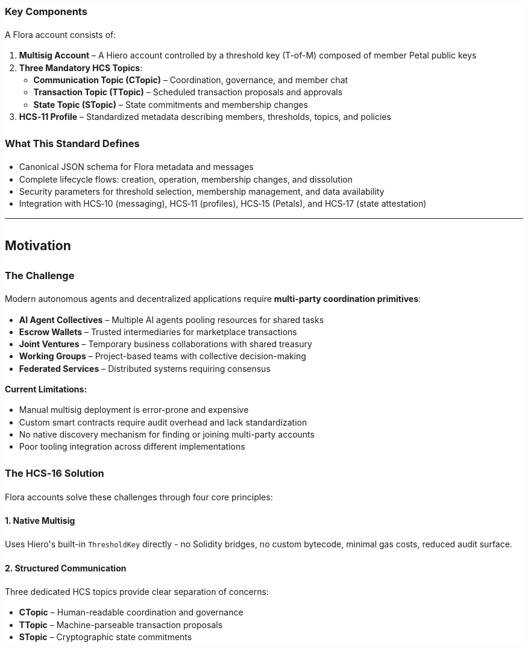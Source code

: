 ### Key Components

A Flora account consists of:

1. **Multisig Account** – A Hiero account controlled by a threshold key (T-of-M) composed of member Petal public keys
2. **Three Mandatory HCS Topics**:
   - **Communication Topic (CTopic)** – Coordination, governance, and member chat
   - **Transaction Topic (TTopic)** – Scheduled transaction proposals and approvals
   - **State Topic (STopic)** – State commitments and membership changes
3. **HCS‑11 Profile** – Standardized metadata describing members, thresholds, topics, and policies

### What This Standard Defines

- Canonical JSON schema for Flora metadata and messages
- Complete lifecycle flows: creation, operation, membership changes, and dissolution
- Security parameters for threshold selection, membership management, and data availability
- Integration with HCS‑10 (messaging), HCS‑11 (profiles), HCS‑15 (Petals), and HCS‑17 (state attestation)

---

## Motivation

### The Challenge

Modern autonomous agents and decentralized applications require **multi-party coordination primitives**:

- **AI Agent Collectives** – Multiple AI agents pooling resources for shared tasks
- **Escrow Wallets** – Trusted intermediaries for marketplace transactions
- **Joint Ventures** – Temporary business collaborations with shared treasury
- **Working Groups** – Project-based teams with collective decision-making
- **Federated Services** – Distributed systems requiring consensus

**Current Limitations:**
- Manual multisig deployment is error-prone and expensive
- Custom smart contracts require audit overhead and lack standardization
- No native discovery mechanism for finding or joining multi-party accounts
- Poor tooling integration across different implementations

### The HCS‑16 Solution

Flora accounts solve these challenges through four core principles:

#### 1. Native Multisig
Uses Hiero's built-in `ThresholdKey` directly - no Solidity bridges, no custom bytecode, minimal gas costs, reduced audit surface.

#### 2. Structured Communication
Three dedicated HCS topics provide clear separation of concerns:
- **CTopic** – Human-readable coordination and governance
- **TTopic** – Machine-parseable transaction proposals  
- **STopic** – Cryptographic state commitments
